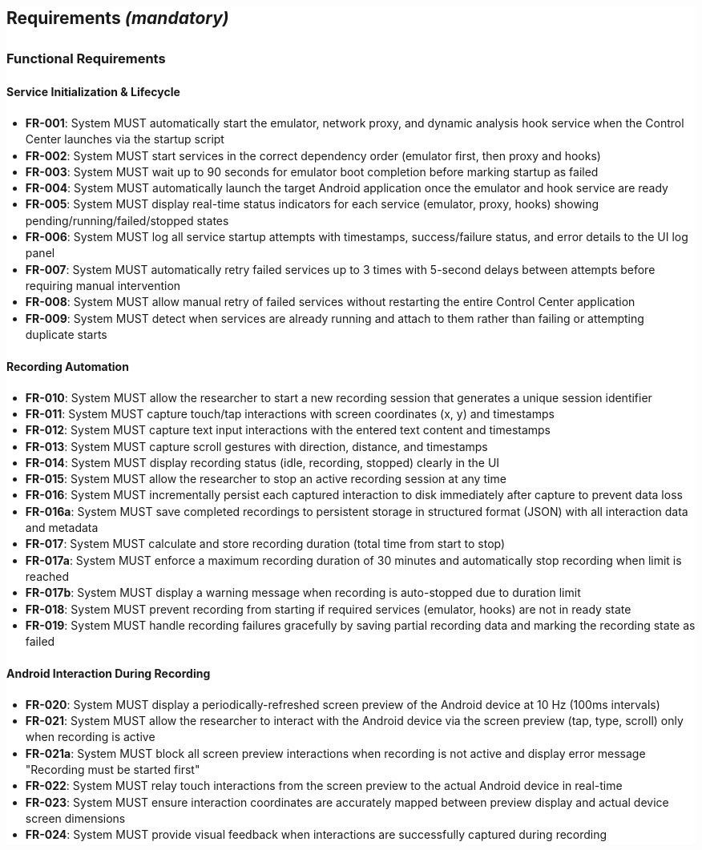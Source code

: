 ## Requirements *(mandatory)*

### Functional Requirements

#### Service Initialization & Lifecycle
- **FR-001**: System MUST automatically start the emulator, network proxy, and dynamic analysis hook service when the Control Center launches via the startup script
- **FR-002**: System MUST start services in the correct dependency order (emulator first, then proxy and hooks)
- **FR-003**: System MUST wait up to 90 seconds for emulator boot completion before marking startup as failed
- **FR-004**: System MUST automatically launch the target Android application once the emulator and hook service are ready
- **FR-005**: System MUST display real-time status indicators for each service (emulator, proxy, hooks) showing pending/running/failed/stopped states
- **FR-006**: System MUST log all service startup attempts with timestamps, success/failure status, and error details to the UI log panel
- **FR-007**: System MUST automatically retry failed services up to 3 times with 5-second delays between attempts before requiring manual intervention
- **FR-008**: System MUST allow manual retry of failed services without restarting the entire Control Center application
- **FR-009**: System MUST detect when services are already running and attach to them rather than failing or attempting duplicate starts

#### Recording Automation
- **FR-010**: System MUST allow the researcher to start a new recording session that generates a unique session identifier
- **FR-011**: System MUST capture touch/tap interactions with screen coordinates (x, y) and timestamps
- **FR-012**: System MUST capture text input interactions with the entered text content and timestamps
- **FR-013**: System MUST capture scroll gestures with direction, distance, and timestamps
- **FR-014**: System MUST display recording status (idle, recording, stopped) clearly in the UI
- **FR-015**: System MUST allow the researcher to stop an active recording session at any time
- **FR-016**: System MUST incrementally persist each captured interaction to disk immediately after capture to prevent data loss
- **FR-016a**: System MUST save completed recordings to persistent storage in structured format (JSON) with all interaction data and metadata
- **FR-017**: System MUST calculate and store recording duration (total time from start to stop)
- **FR-017a**: System MUST enforce a maximum recording duration of 30 minutes and automatically stop recording when limit is reached
- **FR-017b**: System MUST display a warning message when recording is auto-stopped due to duration limit
- **FR-018**: System MUST prevent recording from starting if required services (emulator, hooks) are not in ready state
- **FR-019**: System MUST handle recording failures gracefully by saving partial recording data and marking the recording state as failed

#### Android Interaction During Recording
- **FR-020**: System MUST display a periodically-refreshed screen preview of the Android device at 10 Hz (100ms intervals)
- **FR-021**: System MUST allow the researcher to interact with the Android device via the screen preview (tap, type, scroll) only when recording is active
- **FR-021a**: System MUST block all screen preview interactions when recording is not active and display error message "Recording must be started first"
- **FR-022**: System MUST relay touch interactions from the screen preview to the actual Android device in real-time
- **FR-023**: System MUST ensure interaction coordinates are accurately mapped between preview display and actual device screen dimensions
- **FR-024**: System MUST provide visual feedback when interactions are successfully captured during recording

